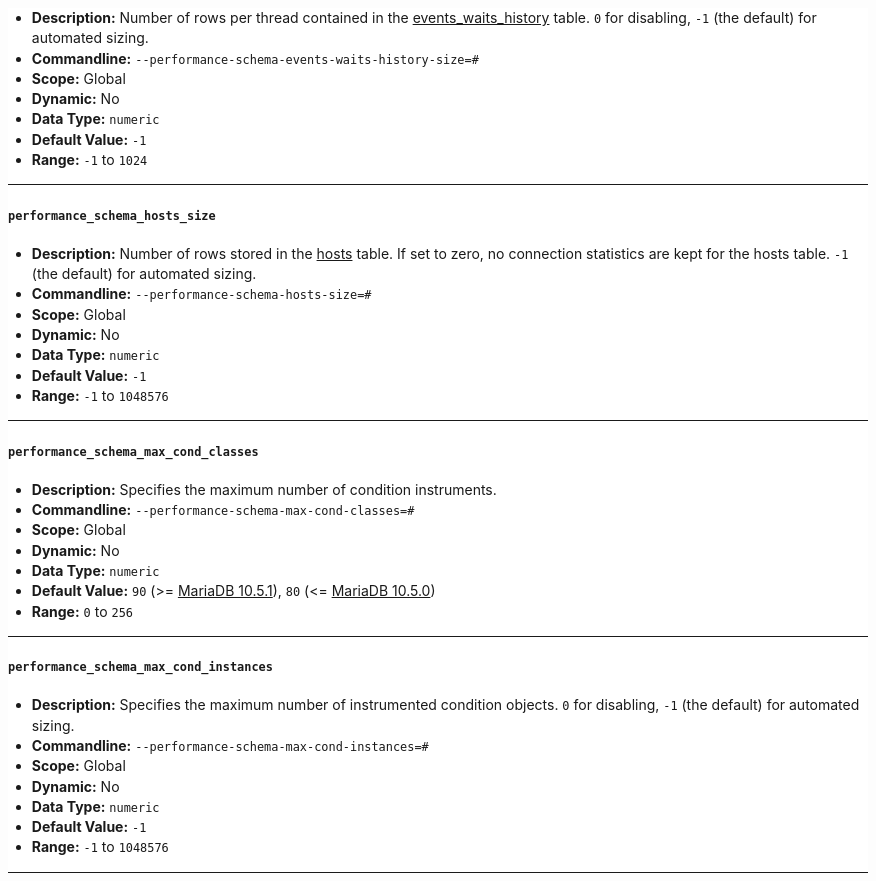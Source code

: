 - <strong>Description:</strong> Number of rows per thread contained in the [events_waits_history](/sql-statements-structure/sql-statements/administrative-sql-statements/system-tables/performance-schema/performance-schema-tables/performance-schema-events_waits_history-table/) table. `0` for disabling, `-1` (the default) for automated sizing.
- <strong>Commandline:</strong> <code class="fixed" style="white-space:pre-wrap">--performance-schema-events-waits-history-size=#</code>
- <strong>Scope:</strong> Global
- <strong>Dynamic:</strong> No
- <strong>Data Type:</strong> `numeric`
- <strong>Default Value:</strong> `-1`
- <strong>Range:</strong> `-1` to `1024`

---

#### `performance_schema_hosts_size`

- <strong>Description:</strong> Number of rows stored in the [hosts](/sql-statements-structure/sql-statements/administrative-sql-statements/system-tables/performance-schema/performance-schema-tables/performance-schema-hosts-table/) table. If set to zero, no connection statistics are kept for the hosts table. `-1` (the default) for automated sizing.
- <strong>Commandline:</strong> <code class="fixed" style="white-space:pre-wrap">--performance-schema-hosts-size=#</code>
- <strong>Scope:</strong> Global
- <strong>Dynamic:</strong> No
- <strong>Data Type:</strong> `numeric`
- <strong>Default Value:</strong> `-1`
- <strong>Range:</strong> `-1` to `1048576`

---

#### `performance_schema_max_cond_classes`

- <strong>Description:</strong> Specifies the maximum number of condition instruments.
- <strong>Commandline:</strong> <code class="fixed" style="white-space:pre-wrap">--performance-schema-max-cond-classes=#</code>
- <strong>Scope:</strong> Global
- <strong>Dynamic:</strong> No
- <strong>Data Type:</strong> `numeric`
- <strong>Default Value:</strong> `90` (&gt;= [MariaDB 10.5.1](/kb/en/mariadb-1051-release-notes/)), `80` (&lt;= [MariaDB 10.5.0](/kb/en/mariadb-1050-release-notes/))
- <strong>Range:</strong> `0` to `256`

---

#### `performance_schema_max_cond_instances`

- <strong>Description:</strong> Specifies the maximum number of instrumented condition objects. `0` for disabling, `-1` (the default) for automated sizing.
- <strong>Commandline:</strong> <code class="fixed" style="white-space:pre-wrap">--performance-schema-max-cond-instances=#</code>
- <strong>Scope:</strong> Global
- <strong>Dynamic:</strong> No
- <strong>Data Type:</strong> `numeric`
- <strong>Default Value:</strong> `-1`
- <strong>Range:</strong> `-1` to `1048576`

---